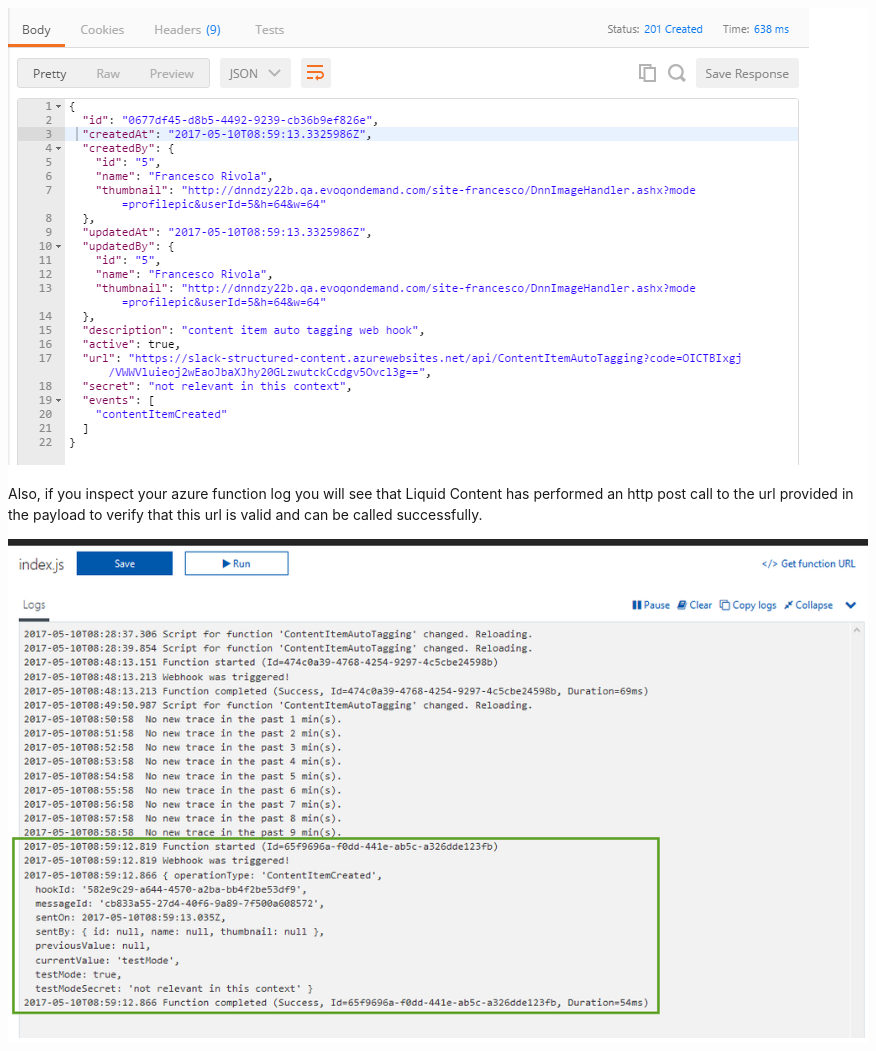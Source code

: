 ![Registration Response](docs/images/13-SubscribeWebHookSuccess1.png)

Also, if you inspect your azure function log you will see that Liquid Content has performed an http post call to the url provided in the payload to verify that this url is valid and can be called successfully.

![Registration Call to Web Hook](docs/images/13-SubscribeWebHookSuccess2.png)
